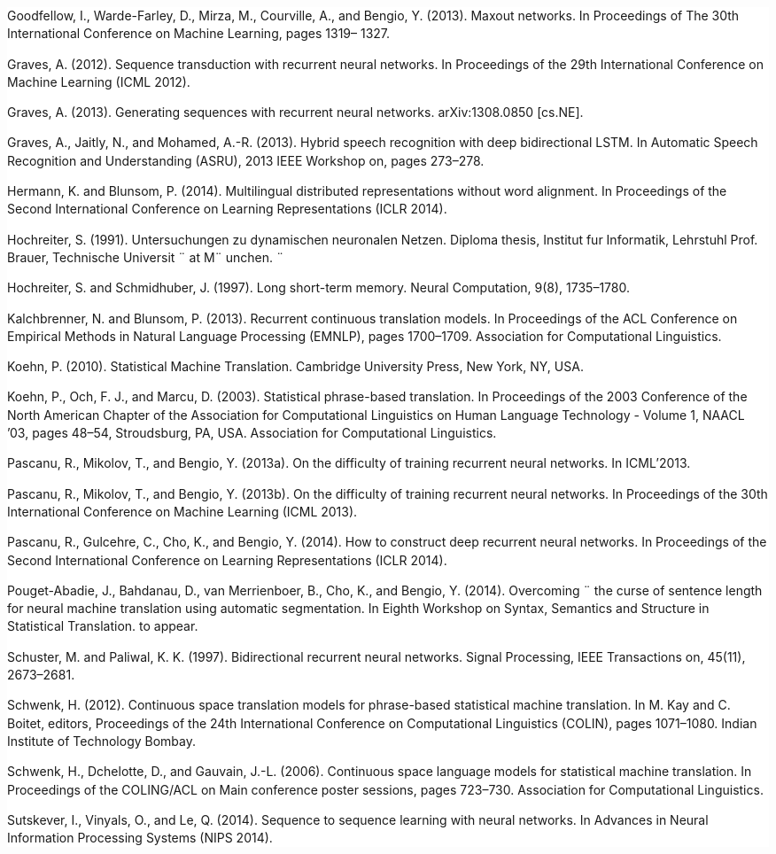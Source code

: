 Goodfellow, I., Warde-Farley, D., Mirza, M., Courville, A., and Bengio, Y. (2013). Maxout networks. In Proceedings of The 30th International Conference on Machine Learning, pages 1319– 1327.

Graves, A. (2012). Sequence transduction with recurrent neural networks. In Proceedings of the 29th International Conference on Machine Learning (ICML 2012).

Graves, A. (2013). Generating sequences with recurrent neural networks. arXiv:1308.0850 [cs.NE].

Graves, A., Jaitly, N., and Mohamed, A.-R. (2013). Hybrid speech recognition with deep bidirectional LSTM. In Automatic Speech Recognition and Understanding (ASRU), 2013 IEEE Workshop on, pages 273–278.

Hermann, K. and Blunsom, P. (2014). Multilingual distributed representations without word alignment. In Proceedings of the Second International Conference on Learning Representations (ICLR 2014).

Hochreiter, S. (1991). Untersuchungen zu dynamischen neuronalen Netzen. Diploma thesis, Institut fur Informatik, Lehrstuhl Prof. Brauer, Technische Universit ¨ at M¨ unchen. ¨

Hochreiter, S. and Schmidhuber, J. (1997). Long short-term memory. Neural Computation, 9(8), 1735–1780.

Kalchbrenner, N. and Blunsom, P. (2013). Recurrent continuous translation models. In Proceedings of the ACL Conference on Empirical Methods in Natural Language Processing (EMNLP), pages 1700–1709. Association for Computational Linguistics.

Koehn, P. (2010). Statistical Machine Translation. Cambridge University Press, New York, NY, USA.

Koehn, P., Och, F. J., and Marcu, D. (2003). Statistical phrase-based translation. In Proceedings of the 2003 Conference of the North American Chapter of the Association for Computational Linguistics on Human Language Technology - Volume 1, NAACL ’03, pages 48–54, Stroudsburg, PA, USA. Association for Computational Linguistics.

Pascanu, R., Mikolov, T., and Bengio, Y. (2013a). On the difficulty of training recurrent neural networks. In ICML’2013.

Pascanu, R., Mikolov, T., and Bengio, Y. (2013b). On the difficulty of training recurrent neural networks. In Proceedings of the 30th International Conference on Machine Learning (ICML 2013).

Pascanu, R., Gulcehre, C., Cho, K., and Bengio, Y. (2014). How to construct deep recurrent neural networks. In Proceedings of the Second International Conference on Learning Representations (ICLR 2014).

Pouget-Abadie, J., Bahdanau, D., van Merrienboer, B., Cho, K., and Bengio, Y. (2014). Overcoming ¨ the curse of sentence length for neural machine translation using automatic segmentation. In Eighth Workshop on Syntax, Semantics and Structure in Statistical Translation. to appear.

Schuster, M. and Paliwal, K. K. (1997). Bidirectional recurrent neural networks. Signal Processing, IEEE Transactions on, 45(11), 2673–2681.

Schwenk, H. (2012). Continuous space translation models for phrase-based statistical machine translation. In M. Kay and C. Boitet, editors, Proceedings of the 24th International Conference on Computational Linguistics (COLIN), pages 1071–1080. Indian Institute of Technology Bombay.

Schwenk, H., Dchelotte, D., and Gauvain, J.-L. (2006). Continuous space language models for statistical machine translation. In Proceedings of the COLING/ACL on Main conference poster sessions, pages 723–730. Association for Computational Linguistics.

Sutskever, I., Vinyals, O., and Le, Q. (2014). Sequence to sequence learning with neural networks. In Advances in Neural Information Processing Systems (NIPS 2014).
